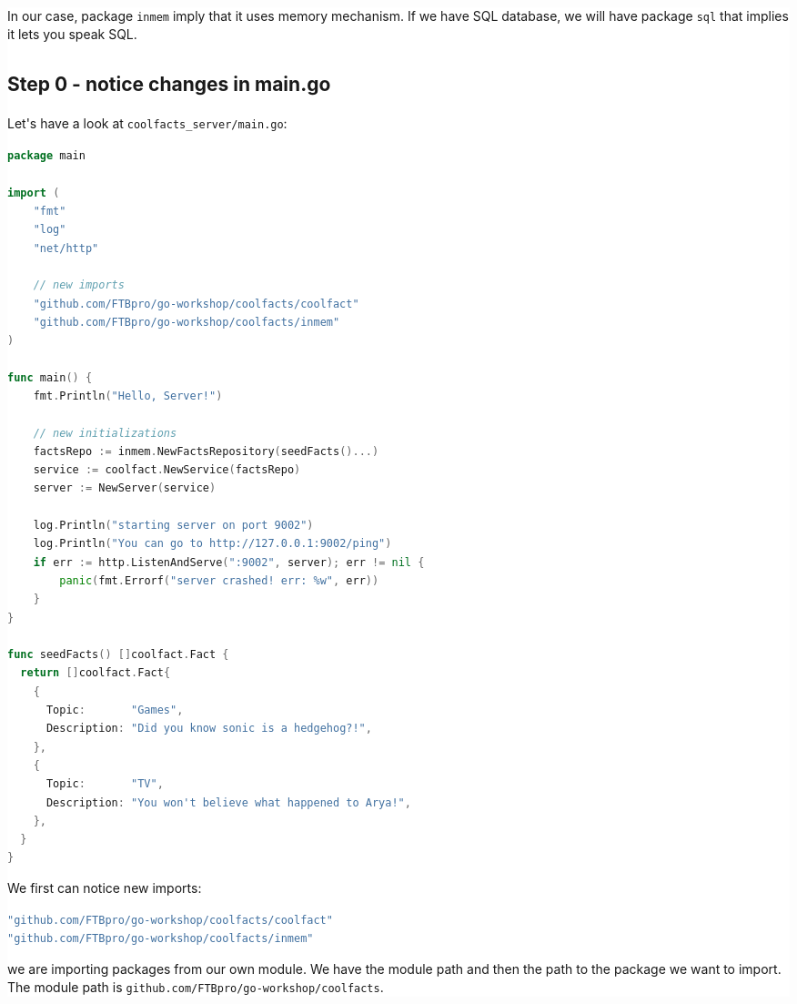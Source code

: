 In our case, package `inmem` imply that it uses memory mechanism. If we have SQL database, we will have package `sql` that implies it lets you speak SQL.

## Step 0 - notice changes in main.go
Let's have a look at `coolfacts_server/main.go`:
```go
package main

import (
	"fmt"
	"log"
	"net/http"

	// new imports
	"github.com/FTBpro/go-workshop/coolfacts/coolfact"
	"github.com/FTBpro/go-workshop/coolfacts/inmem"
)

func main() {
	fmt.Println("Hello, Server!")

	// new initializations
	factsRepo := inmem.NewFactsRepository(seedFacts()...)
	service := coolfact.NewService(factsRepo)
	server := NewServer(service)

	log.Println("starting server on port 9002")
	log.Println("You can go to http://127.0.0.1:9002/ping")
	if err := http.ListenAndServe(":9002", server); err != nil {
		panic(fmt.Errorf("server crashed! err: %w", err))
	}
}

func seedFacts() []coolfact.Fact {
  return []coolfact.Fact{
    {
      Topic:       "Games",
      Description: "Did you know sonic is a hedgehog?!",
    },
    {
      Topic:       "TV",
      Description: "You won't believe what happened to Arya!",
    },
  }
}
```
We first can notice new imports:
```go
"github.com/FTBpro/go-workshop/coolfacts/coolfact"
"github.com/FTBpro/go-workshop/coolfacts/inmem"
```
we are importing packages from our own module. We have the module path and then the path to the package we want to import. The module path is `github.com/FTBpro/go-workshop/coolfacts`.
